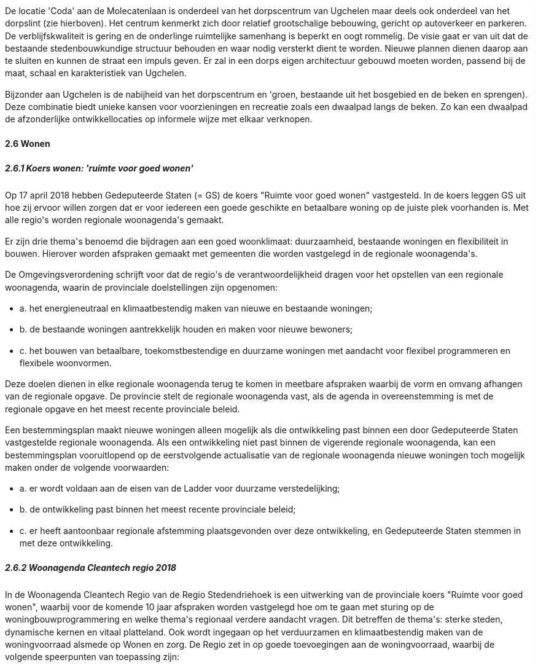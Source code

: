 De locatie 'Coda' aan de Molecatenlaan is onderdeel van het dorpscentrum van Ugchelen maar deels ook onderdeel van het dorpslint (zie hierboven). Het centrum kenmerkt zich door relatief grootschalige bebouwing, gericht op autoverkeer en parkeren. De verblijfskwaliteit is gering en de onderlinge ruimtelijke samenhang is beperkt en oogt rommelig. De visie gaat er van uit dat de bestaande stedenbouwkundige structuur behouden en waar nodig versterkt dient te worden. Nieuwe plannen dienen daarop aan te sluiten en kunnen de straat een impuls geven. Er zal in een dorps eigen architectuur gebouwd moeten worden, passend bij de maat, schaal en karakteristiek van Ugchelen.

Bijzonder aan Ugchelen is de nabijheid van het dorpscentrum en 'groen, bestaande uit het bosgebied en de beken en sprengen). Deze combinatie biedt unieke kansen voor voorzieningen en recreatie zoals een dwaalpad langs de beken. Zo kan een dwaalpad de afzonderlijke ontwikkellocaties op informele wijze met elkaar verknopen.

#### 2\.6 Wonen

##### 2\.6\.1 Koers wonen: 'ruimte voor goed wonen'

Op 17 april 2018 hebben Gedeputeerde Staten (\= GS) de koers "Ruimte voor goed wonen" vastgesteld. In de koers leggen GS uit hoe zij ervoor willen zorgen dat er voor iedereen een goede geschikte en betaalbare woning op de juiste plek voorhanden is. Met alle regio's worden regionale woonagenda's gemaakt.

Er zijn drie thema's benoemd die bijdragen aan een goed woonklimaat: duurzaamheid, bestaande woningen en flexibiliteit in bouwen. Hierover worden afspraken gemaakt met gemeenten die worden vastgelegd in de regionale woonagenda's.

De Omgevingsverordening schrijft voor dat de regio's de verantwoordelijkheid dragen voor het opstellen van een regionale woonagenda, waarin de provinciale doelstellingen zijn opgenomen:

* a. het energieneutraal en klimaatbestendig maken van nieuwe en bestaande woningen;

* b. de bestaande woningen aantrekkelijk houden en maken voor nieuwe bewoners;

* c. het bouwen van betaalbare, toekomstbestendige en duurzame woningen met aandacht voor flexibel programmeren en flexibele woonvormen.

Deze doelen dienen in elke regionale woonagenda terug te komen in meetbare afspraken waarbij de vorm en omvang afhangen van de regionale opgave. De provincie stelt de regionale woonagenda vast, als de agenda in overeenstemming is met de regionale opgave en het meest recente provinciale beleid.

Een bestemmingsplan maakt nieuwe woningen alleen mogelijk als die ontwikkeling past binnen een door Gedeputeerde Staten vastgestelde regionale woonagenda. Als een ontwikkeling niet past binnen de vigerende regionale woonagenda, kan een bestemmingsplan vooruitlopend op de eerstvolgende actualisatie van de regionale woonagenda nieuwe woningen toch mogelijk maken onder de volgende voorwaarden:

* a. er wordt voldaan aan de eisen van de Ladder voor duurzame verstedelijking;

* b. de ontwikkeling past binnen het meest recente provinciale beleid;

* c. er heeft aantoonbaar regionale afstemming plaatsgevonden over deze ontwikkeling, en Gedeputeerde Staten stemmen in met deze ontwikkeling.

##### 2\.6\.2 Woonagenda Cleantech regio 2018

In de Woonagenda Cleantech Regio van de Regio Stedendriehoek is een uitwerking van de provinciale koers "Ruimte voor goed wonen", waarbij voor de komende 10 jaar afspraken worden vastgelegd hoe om te gaan met sturing op de woningbouwprogrammering en welke thema's regionaal verdere aandacht vragen. Dit betreffen de thema's: sterke steden, dynamische kernen en vitaal platteland. Ook wordt ingegaan op het verduurzamen en klimaatbestendig maken van de woningvoorraad alsmede op Wonen en zorg. De Regio zet in op goede toevoegingen aan de woningvoorraad, waarbij de volgende speerpunten van toepassing zijn:
